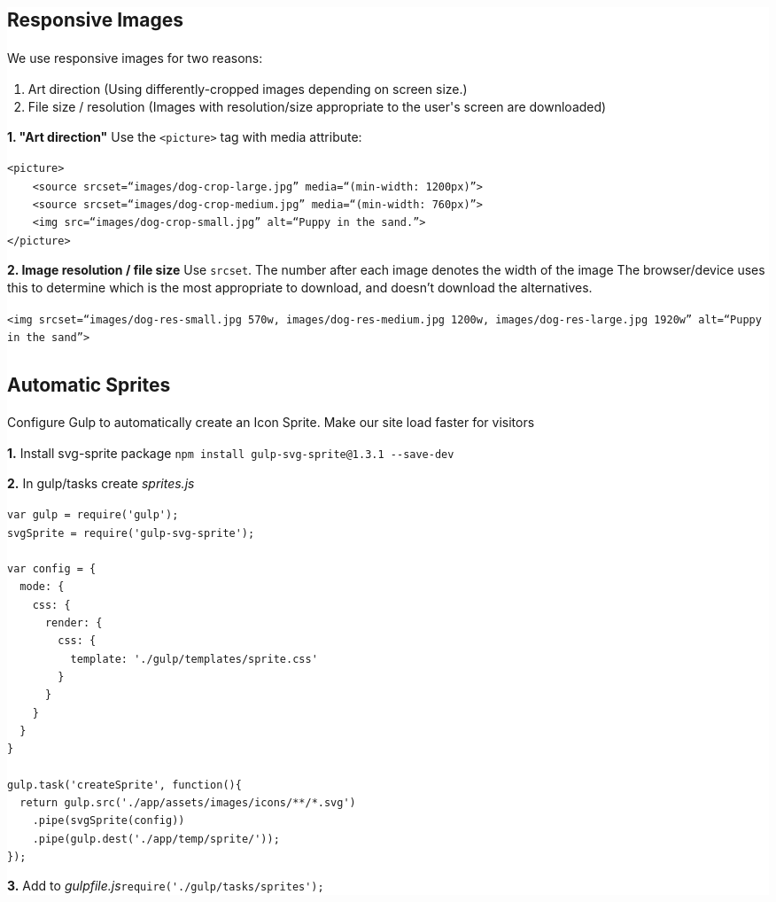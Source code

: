 ## Responsive Images
We use responsive images for two reasons:
1. Art direction (Using differently-cropped images depending on screen size.)
2. File size / resolution (Images with resolution/size appropriate to the user's screen are downloaded)

**1. "Art direction"**
Use the `<picture>` tag with media attribute:
```
<picture>
	<source srcset=“images/dog-crop-large.jpg” media=“(min-width: 1200px)”>
	<source srcset=“images/dog-crop-medium.jpg” media=“(min-width: 760px)”>
	<img src=“images/dog-crop-small.jpg” alt=“Puppy in the sand.”>
</picture>
```

**2. Image resolution / file size**
Use `srcset`. The number after each image denotes the width of the image The browser/device uses this to determine which is the most appropriate to download, and doesn’t download the alternatives.
```
<img srcset=“images/dog-res-small.jpg 570w, images/dog-res-medium.jpg 1200w, images/dog-res-large.jpg 1920w” alt=“Puppy in the sand”>
```

## Automatic Sprites

Configure Gulp to automatically create an Icon Sprite. Make our site load faster for visitors

**1.**
Install svg-sprite package `npm install gulp-svg-sprite@1.3.1 --save-dev`

**2.**
In gulp/tasks create *sprites.js*
```
var gulp = require('gulp');
svgSprite = require('gulp-svg-sprite');

var config = {
  mode: {
    css: {
      render: {
        css: {
          template: './gulp/templates/sprite.css'
        }
      }
    }
  }
}

gulp.task('createSprite', function(){
  return gulp.src('./app/assets/images/icons/**/*.svg')
    .pipe(svgSprite(config))
    .pipe(gulp.dest('./app/temp/sprite/'));
});
```
**3.**
Add to *gulpfile.js*`require('./gulp/tasks/sprites');`
